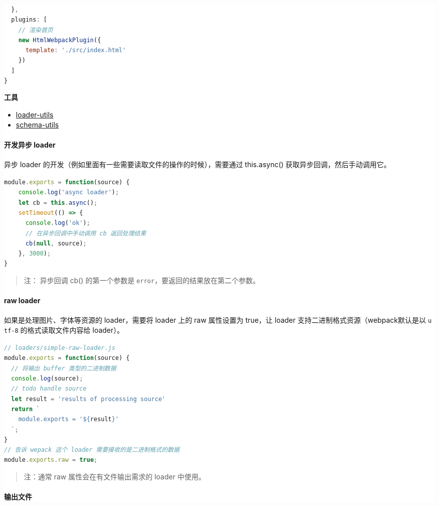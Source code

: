 ```js
  },
  plugins: [
    // 渲染首页
    new HtmlWebpackPlugin({
      template: './src/index.html'
    })
  ]
}

```

**工具**
+ [ loader-utils](https://www.npmjs.com/package/loader-utils)
+ [schema-utils](https://www.npmjs.com/package/schema-utils)

#### 开发异步 loader

异步 loader 的开发（例如里面有一些需要读取文件的操作的时候），需要通过 this.async() 获取异步回调，然后手动调用它。
```js
module.exports = function(source) {
    console.log('async loader');
    let cb = this.async();
    setTimeout(() => {
      console.log('ok');
      // 在异步回调中手动调用 cb 返回处理结果
      cb(null, source);
    }, 3000);
}
```
>注： 异步回调 cb() 的第一个参数是 `error`，要返回的结果放在第二个参数。

#### raw loader

如果是处理图片、字体等资源的 loader，需要将 loader 上的 raw 属性设置为 true，让 loader 支持二进制格式资源（webpack默认是以 `utf-8` 的格式读取文件内容给 loader）。
```js
// loaders/simple-raw-loader.js
module.exports = function(source) {
  // 将输出 buffer 类型的二进制数据
  console.log(source);
  // todo handle source
  let result = 'results of processing source'
  return `
    module.exports = '${result}'
  `;
}
// 告诉 wepack 这个 loader 需要接收的是二进制格式的数据
module.exports.raw = true;
```
>注：通常 raw 属性会在有文件输出需求的 loader 中使用。

#### 输出文件
